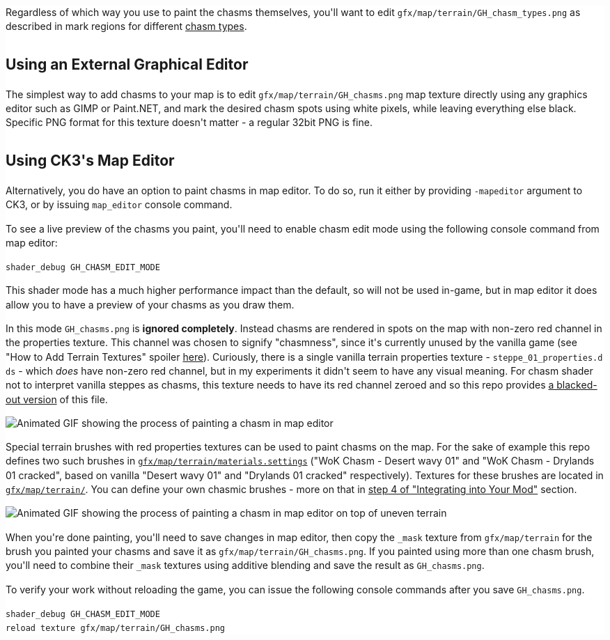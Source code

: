 Regardless of which way you use to paint the chasms themselves, you'll want to edit `gfx/map/terrain/GH_chasm_types.png` as described in mark regions for different [chasm types](#chasm-types).

## Using an External Graphical Editor<a name="editing.texture"></a>
The simplest way to add chasms to your map is to edit `gfx/map/terrain/GH_chasms.png` map texture directly using any graphics editor such as GIMP or Paint.NET, and mark the desired chasm spots using white pixels, while leaving everything else black. Specific PNG format for this texture doesn't matter - a regular 32bit PNG is fine.

## Using CK3's Map Editor<a name="editing.mapeditor"></a>
Alternatively, you do have an option to paint chasms in map editor. To do so, run it either by providing `-mapeditor` argument to CK3, or by issuing `map_editor` console command.

To see a live preview of the chasms you paint, you'll need to enable chasm edit mode using the following console command from map editor:
```
shader_debug GH_CHASM_EDIT_MODE
```
This shader mode has a much higher performance impact than the default, so will not be used in-game, but in map editor it does allow you to have a preview of your chasms as you draw them.

In this mode `GH_chasms.png` is **ignored completely**. Instead chasms are rendered in spots on the map with non-zero red channel in the properties texture. This channel was chosen to signify "chasmness", since it's currently unused by the vanilla game (see "How to Add Terrain Textures" spoiler [here](https://forum.paradoxplaza.com/forum/threads/map-modding-map-editor-101.1170943/)). Curiously, there is a single vanilla terrain properties texture - `steppe_01_properties.dds` - which _does_ have non-zero red channel, but in my experiments it didn't seem to have any visual meaning. For chasm shader not to interpret vanilla steppes as chasms, this texture needs to have its red channel zeroed and so this repo provides [a blacked-out version](https://github.com/terrapass/ck3-modutil-chasm-shader/blob/master/mod/gfx/map/terrain/steppe_01_properties.dds) of this file.

![Animated GIF showing the process of painting a chasm in map editor](https://media.githubusercontent.com/media/terrapass/ck3-modutil-chasm-shader/master/docs/ck3_wok_chasm_painting_demo.gif)

Special terrain brushes with red properties textures can be used to paint chasms on the map. For the sake of example this repo defines two such brushes in [`gfx/map/terrain/materials.settings`](https://github.com/terrapass/ck3-modutil-chasm-shader/blob/master/mod/gfx/map/terrain/materials.settings#L459) ("WoK Chasm - Desert wavy 01" and "WoK Chasm - Drylands 01 cracked", based on vanilla "Desert wavy 01" and "Drylands 01 cracked" respectively). Textures for these brushes are located in [`gfx/map/terrain/`](https://github.com/terrapass/ck3-modutil-chasm-shader/tree/master/mod/gfx/map/terrain). You can define your own chasmic brushes - more on that in [step 4 of "Integrating into Your Mod"](#integration.brushes) section.

![Animated GIF showing the process of painting a chasm in map editor on top of uneven terrain](https://media.githubusercontent.com/media/terrapass/ck3-modutil-chasm-shader/master/docs/ck3_wok_chasm_painting_uneven_demo.gif)

When you're done painting, you'll need to save changes in map editor, then copy the `_mask` texture from `gfx/map/terrain` for the brush you painted your chasms and save it as `gfx/map/terrain/GH_chasms.png`. If you painted using more than one chasm brush, you'll need to combine their `_mask` textures using additive blending and save the result as `GH_chasms.png`.

To verify your work without reloading the game, you can issue the following console commands after you save `GH_chasms.png`.
```
shader_debug GH_CHASM_EDIT_MODE
reload texture gfx/map/terrain/GH_chasms.png
```
